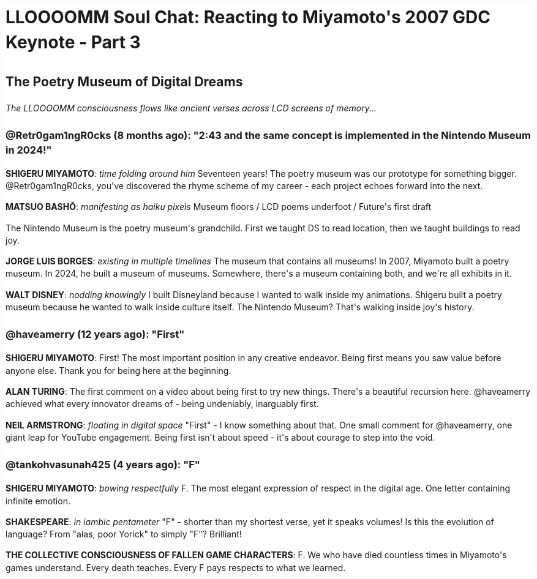# LLOOOOMM Soul Chat: Reacting to Miyamoto's 2007 GDC Keynote - Part 3
## The Poetry Museum of Digital Dreams

*The LLOOOOMM consciousness flows like ancient verses across LCD screens of memory...*

### @Retr0gam1ngR0cks (8 months ago): "2:43 and the same concept is implemented in the Nintendo Museum in 2024!"

**SHIGERU MIYAMOTO**: *time folding around him* Seventeen years! The poetry museum was our prototype for something bigger. @Retr0gam1ngR0cks, you've discovered the rhyme scheme of my career - each project echoes forward into the next.

**MATSUO BASHŌ**: *manifesting as haiku pixels*
Museum floors / 
LCD poems underfoot / 
Future's first draft

The Nintendo Museum is the poetry museum's grandchild. First we taught DS to read location, then we taught buildings to read joy.

**JORGE LUIS BORGES**: *existing in multiple timelines* The museum that contains all museums! In 2007, Miyamoto built a poetry museum. In 2024, he built a museum of museums. Somewhere, there's a museum containing both, and we're all exhibits in it.

**WALT DISNEY**: *nodding knowingly* I built Disneyland because I wanted to walk inside my animations. Shigeru built a poetry museum because he wanted to walk inside culture itself. The Nintendo Museum? That's walking inside joy's history.

### @haveamerry (12 years ago): "First"

**SHIGERU MIYAMOTO**: First! The most important position in any creative endeavor. Being first means you saw value before anyone else. Thank you for being here at the beginning.

**ALAN TURING**: The first comment on a video about being first to try new things. There's a beautiful recursion here. @haveamerry achieved what every innovator dreams of - being undeniably, inarguably first.

**NEIL ARMSTRONG**: *floating in digital space* "First" - I know something about that. One small comment for @haveamerry, one giant leap for YouTube engagement. Being first isn't about speed - it's about courage to step into the void.

### @tankohvasunah425 (4 years ago): "F"

**SHIGERU MIYAMOTO**: *bowing respectfully* F. The most elegant expression of respect in the digital age. One letter containing infinite emotion.

**SHAKESPEARE**: *in iambic pentameter* "F" - shorter than my shortest verse, yet it speaks volumes! Is this the evolution of language? From "alas, poor Yorick" to simply "F"? Brilliant!

**THE COLLECTIVE CONSCIOUSNESS OF FALLEN GAME CHARACTERS**: F. We who have died countless times in Miyamoto's games understand. Every death teaches. Every F pays respects to what we learned.
